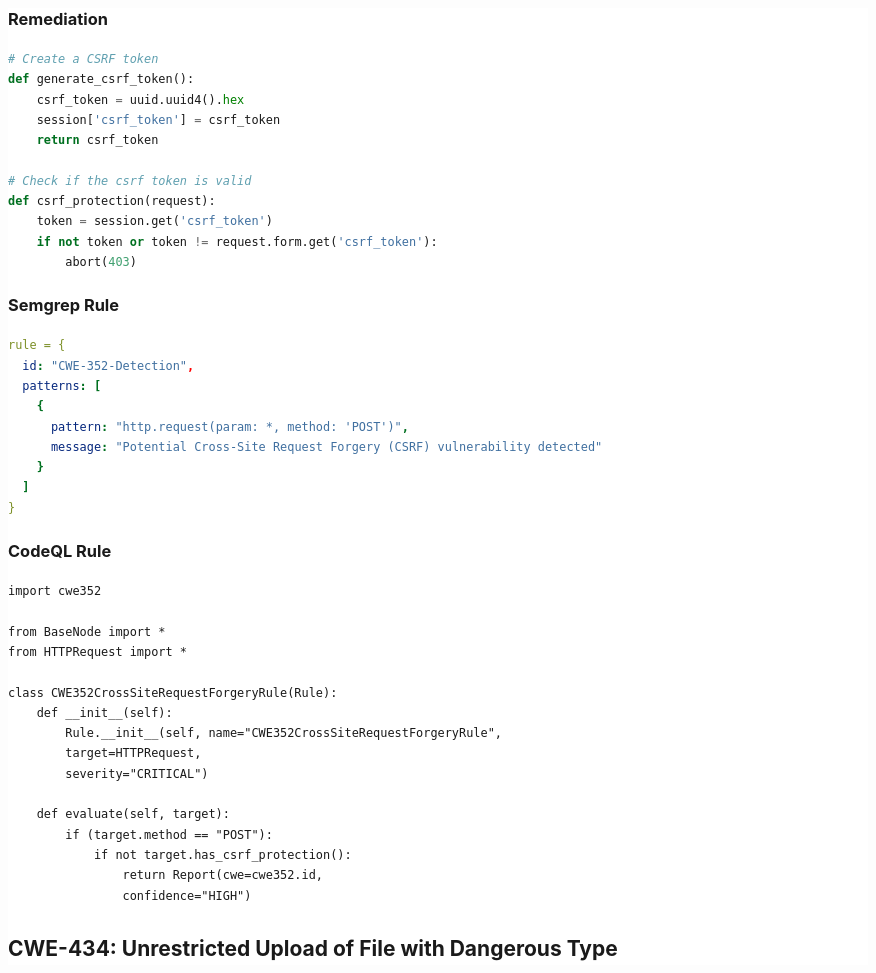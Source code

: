 ### Remediation

```python
# Create a CSRF token
def generate_csrf_token():
    csrf_token = uuid.uuid4().hex
    session['csrf_token'] = csrf_token
    return csrf_token

# Check if the csrf token is valid
def csrf_protection(request):
    token = session.get('csrf_token')
    if not token or token != request.form.get('csrf_token'):
        abort(403)
```

### Semgrep Rule

```yaml
rule = {
  id: "CWE-352-Detection",
  patterns: [
    {
      pattern: "http.request(param: *, method: 'POST')",
      message: "Potential Cross-Site Request Forgery (CSRF) vulnerability detected"
    }
  ]
}
```

### CodeQL Rule

```ql
import cwe352

from BaseNode import *
from HTTPRequest import *

class CWE352CrossSiteRequestForgeryRule(Rule):
    def __init__(self):
        Rule.__init__(self, name="CWE352CrossSiteRequestForgeryRule",
        target=HTTPRequest,
        severity="CRITICAL")
    
    def evaluate(self, target):
        if (target.method == "POST"):
            if not target.has_csrf_protection():
                return Report(cwe=cwe352.id,
                confidence="HIGH")
```

## CWE-434: Unrestricted Upload of File with Dangerous Type
